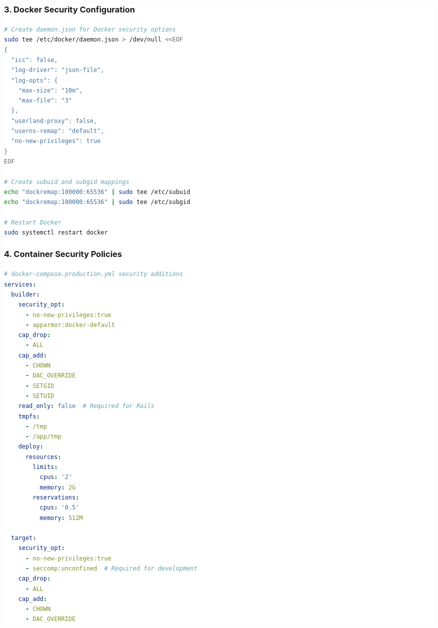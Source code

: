 ### 3. Docker Security Configuration

```bash
# Create daemon.json for Docker security options
sudo tee /etc/docker/daemon.json > /dev/null <<EOF
{
  "icc": false,
  "log-driver": "json-file",
  "log-opts": {
    "max-size": "10m",
    "max-file": "3"
  },
  "userland-proxy": false,
  "userns-remap": "default",
  "no-new-privileges": true
}
EOF

# Create subuid and subgid mappings
echo "dockremap:100000:65536" | sudo tee /etc/subuid
echo "dockremap:100000:65536" | sudo tee /etc/subgid

# Restart Docker
sudo systemctl restart docker
```

### 4. Container Security Policies

```yaml
# docker-compose.production.yml security additions
services:
  builder:
    security_opt:
      - no-new-privileges:true
      - apparmor:docker-default
    cap_drop:
      - ALL
    cap_add:
      - CHOWN
      - DAC_OVERRIDE
      - SETGID
      - SETUID
    read_only: false  # Required for Rails
    tmpfs:
      - /tmp
      - /app/tmp
    deploy:
      resources:
        limits:
          cpus: '2'
          memory: 2G
        reservations:
          cpus: '0.5'
          memory: 512M

  target:
    security_opt:
      - no-new-privileges:true
      - seccomp:unconfined  # Required for development
    cap_drop:
      - ALL
    cap_add:
      - CHOWN
      - DAC_OVERRIDE
```